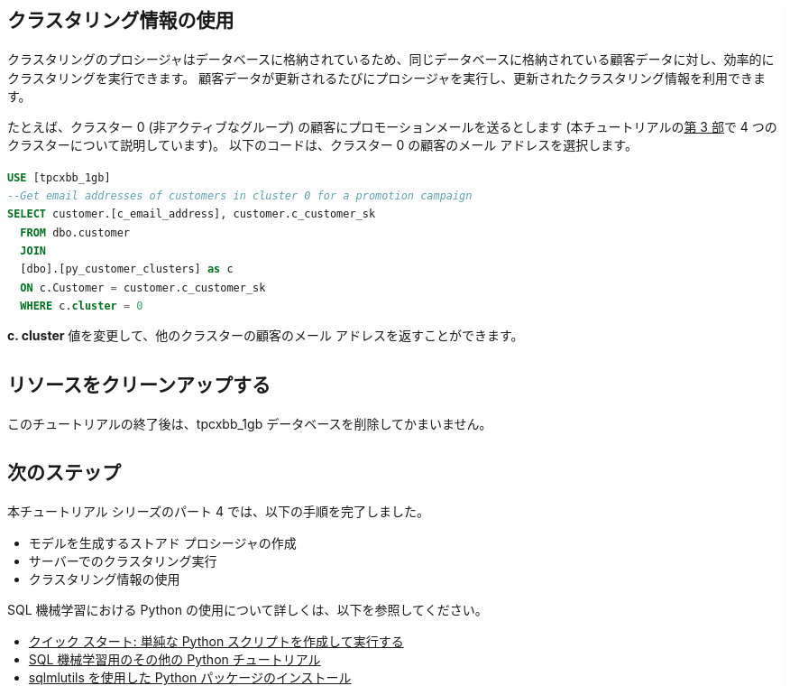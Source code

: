 ## <a name="use-the-clustering-information"></a>クラスタリング情報の使用

クラスタリングのプロシージャはデータベースに格納されているため、同じデータベースに格納されている顧客データに対し、効率的にクラスタリングを実行できます。 顧客データが更新されるたびにプロシージャを実行し、更新されたクラスタリング情報を利用できます。

たとえば、クラスター 0 (非アクティブなグループ) の顧客にプロモーションメールを送るとします (本チュートリアルの[第 3 部](python-clustering-model-build.md#analyze-the-results)で 4 つのクラスターについて説明しています)。 以下のコードは、クラスター 0 の顧客のメール アドレスを選択します。

```sql
USE [tpcxbb_1gb]
--Get email addresses of customers in cluster 0 for a promotion campaign
SELECT customer.[c_email_address], customer.c_customer_sk
  FROM dbo.customer
  JOIN
  [dbo].[py_customer_clusters] as c
  ON c.Customer = customer.c_customer_sk
  WHERE c.cluster = 0
```

**c. cluster** 値を変更して、他のクラスターの顧客のメール アドレスを返すことができます。

## <a name="clean-up-resources"></a>リソースをクリーンアップする

このチュートリアルの終了後は、tpcxbb_1gb データベースを削除してかまいません。

## <a name="next-steps"></a>次のステップ

本チュートリアル シリーズのパート 4 では、以下の手順を完了しました。

* モデルを生成するストアド プロシージャの作成
* サーバーでのクラスタリング実行
* クラスタリング情報の使用

SQL 機械学習における Python の使用について詳しくは、以下を参照してください。

* [クイック スタート: 単純な Python スクリプトを作成して実行する](quickstart-python-create-script.md)
* [SQL 機械学習用のその他の Python チュートリアル](python-tutorials.md)
* [sqlmlutils を使用した Python パッケージのインストール](../package-management/install-additional-python-packages-on-sql-server.md)